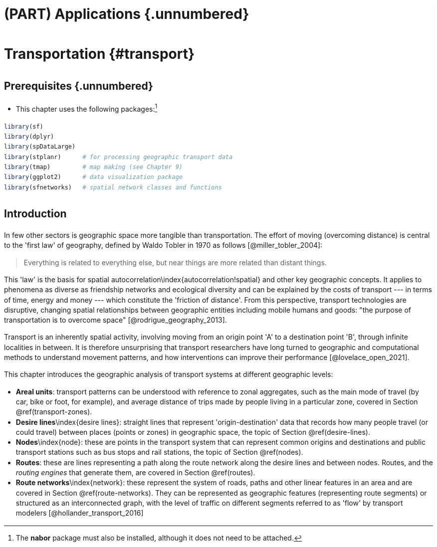# (PART) Applications {.unnumbered}

# Transportation {#transport}

## Prerequisites {.unnumbered}

-   This chapter uses the following packages:[^13-transport-1]

[^13-transport-1]: The **nabor** package must also be installed, although it does not need to be attached.


```r
library(sf)
library(dplyr)
library(spDataLarge)
library(stplanr)      # for processing geographic transport data
library(tmap)         # map making (see Chapter 9)
library(ggplot2)      # data visualization package
library(sfnetworks)   # spatial network classes and functions 
```

## Introduction

In few other sectors is geographic space more tangible than transportation.
The effort of moving (overcoming distance) is central to the 'first law' of geography, defined by Waldo Tobler in 1970 as follows [@miller_tobler_2004]:

> Everything is related to everything else, but near things are more related than distant things.

This 'law' is the basis for spatial autocorrelation\index{autocorrelation!spatial} and other key geographic concepts.
It applies to phenomena as diverse as friendship networks and ecological diversity and can be explained by the costs of transport --- in terms of time, energy and money --- which constitute the 'friction of distance'.
From this perspective, transport technologies are disruptive, changing spatial relationships between geographic entities including mobile humans and goods: "the purpose of transportation is to overcome space" [@rodrigue_geography_2013].

Transport is an inherently spatial activity, involving moving from an origin point 'A' to a destination point 'B', through infinite localities in between.
It is therefore unsurprising that transport researchers have long turned to geographic and computational methods to understand movement patterns, and how interventions can improve their performance [@lovelace_open_2021].

This chapter introduces the geographic analysis of transport systems at different geographic levels:

-   **Areal units**: transport patterns can be understood with reference to zonal aggregates, such as the main mode of travel (by car, bike or foot, for example), and average distance of trips made by people living in a particular zone, covered in Section \@ref(transport-zones).
-   **Desire lines**\index{desire lines}: straight lines that represent 'origin-destination' data that records how many people travel (or could travel) between places (points or zones) in geographic space, the topic of Section \@ref(desire-lines).
-   **Nodes**\index{node}: these are points in the transport system that can represent common origins and destinations and public transport stations such as bus stops and rail stations, the topic of Section \@ref(nodes).
-   **Routes**: these are lines representing a path along the route network along the desire lines and between nodes. Routes, and the *routing engines* that generate them, are covered in Section \@ref(routes).
-   **Route networks**\index{network}: these represent the system of roads, paths and other linear features in an area and are covered in Section \@ref(route-networks). They can be represented as geographic features (representing route segments) or structured as an interconnected graph, with the level of traffic on different segments referred to as 'flow' by transport modelers [@hollander_transport_2016]


[^13-transport-2]: In cases where the first match does not provide the right name, the country or region should be specified, for example `Bristol Tennessee` for a Bristol located in America.
[^13-transport-3]: The `_if` affix requires a `TRUE`/`FALSE` question to be asked of the variables, in this case 'is it numeric?'
[^13-transport-4]: It would also be important to check that IDs match in the opposite direction on real data.
[^13-transport-5]: `od2line()` works by matching the IDs in the first two columns of the `bristol_od` object to the `zone_code` ID column in the geographic `zones_od` object.
[^13-transport-6]: The function [`st_network_blend()`](https://luukvdmeer.github.io/sfnetworks/reference/st_network_blend.html) from the **sfnetworks** package allows new nodes to be created on the network based on proximity to arbitrary points on or off the network.
[^13-transport-7]: The location of these connectors should be chosen carefully because they can lead to over-estimates of traffic volumes in their immediate surroundings [@jafari_investigation_2015].
[^13-transport-8]: Note that the red routes and black desire lines do not start at exactly the same points.